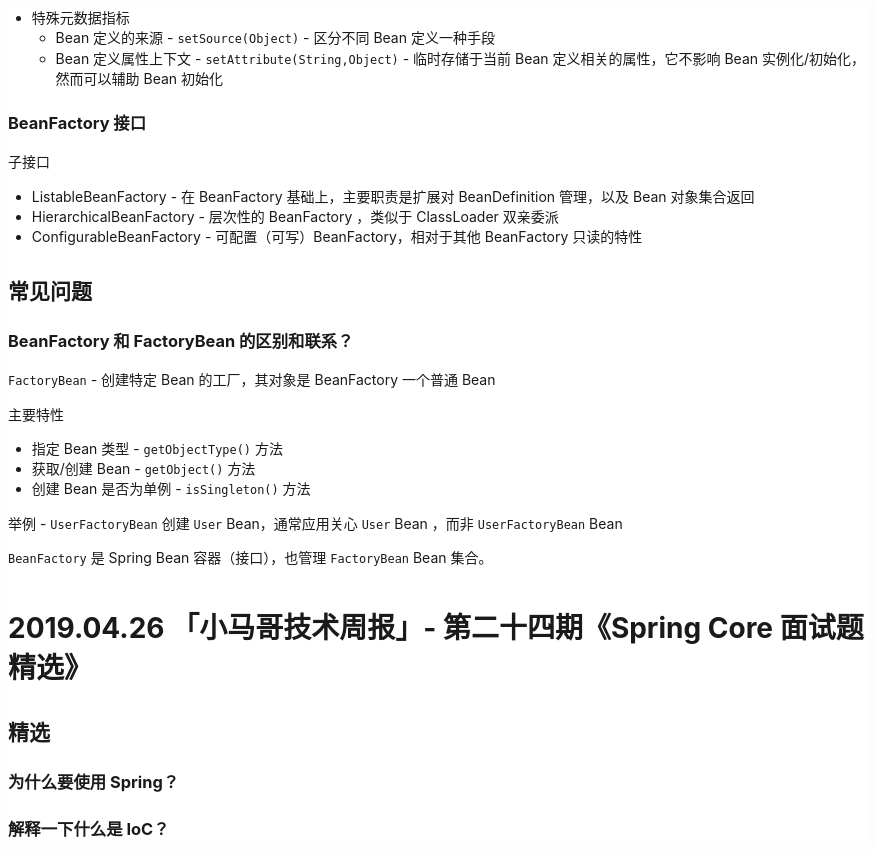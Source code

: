 - 特殊元数据指标
  - Bean 定义的来源 - `setSource(Object)` - 区分不同 Bean 定义一种手段
  - Bean 定义属性上下文 - `setAttribute(String,Object)` - 临时存储于当前 Bean 定义相关的属性，它不影响 Bean 实例化/初始化，然而可以辅助 Bean 初始化





### BeanFactory 接口

子接口 

- ListableBeanFactory - 在 BeanFactory 基础上，主要职责是扩展对 BeanDefinition 管理，以及 Bean 对象集合返回
- HierarchicalBeanFactory - 层次性的 BeanFactory ，类似于 ClassLoader 双亲委派
- ConfigurableBeanFactory - 可配置（可写）BeanFactory，相对于其他 BeanFactory 只读的特性



## 常见问题



### BeanFactory 和 FactoryBean 的区别和联系？

`FactoryBean` -  创建特定 Bean 的工厂，其对象是 BeanFactory 一个普通 Bean

主要特性

- 指定 Bean 类型 - `getObjectType()` 方法
- 获取/创建 Bean - `getObject()` 方法
- 创建 Bean 是否为单例 - `isSingleton()` 方法



举例 - `UserFactoryBean` 创建 `User` Bean，通常应用关心 `User` Bean ，而非 `UserFactoryBean`  Bean



`BeanFactory` 是 Spring Bean 容器（接口），也管理 `FactoryBean` Bean 集合。









# 2019.04.26 「小马哥技术周报」- 第二十四期《Spring Core 面试题精选》



## 精选



### 为什么要使用 Spring？

### 

### 解释一下什么是 IoC？
